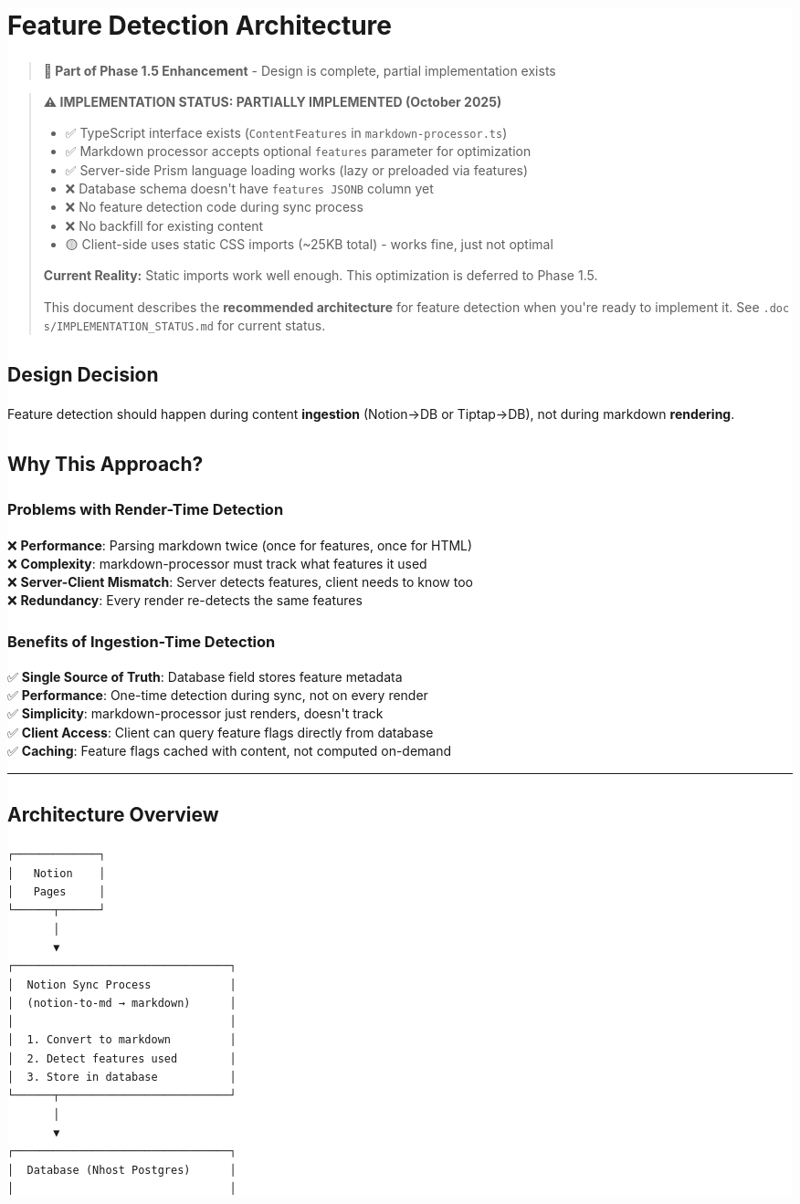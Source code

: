 # Feature Detection Architecture

> **📖 Part of Phase 1.5 Enhancement** - Design is complete, partial implementation exists

> **⚠️ IMPLEMENTATION STATUS: PARTIALLY IMPLEMENTED (October 2025)**  
> - ✅ TypeScript interface exists (`ContentFeatures` in `markdown-processor.ts`)
> - ✅ Markdown processor accepts optional `features` parameter for optimization
> - ✅ Server-side Prism language loading works (lazy or preloaded via features)
> - ❌ Database schema doesn't have `features JSONB` column yet
> - ❌ No feature detection code during sync process
> - ❌ No backfill for existing content
> - 🟡 Client-side uses static CSS imports (~25KB total) - works fine, just not optimal
> 
> **Current Reality:** Static imports work well enough. This optimization is deferred to Phase 1.5.
> 
> This document describes the **recommended architecture** for feature detection when you're ready to implement it. See `.docs/IMPLEMENTATION_STATUS.md` for current status.

## Design Decision

Feature detection should happen during content **ingestion** (Notion→DB or Tiptap→DB), not during markdown **rendering**.

## Why This Approach?

### Problems with Render-Time Detection
❌ **Performance**: Parsing markdown twice (once for features, once for HTML)  
❌ **Complexity**: markdown-processor must track what features it used  
❌ **Server-Client Mismatch**: Server detects features, client needs to know too  
❌ **Redundancy**: Every render re-detects the same features  

### Benefits of Ingestion-Time Detection
✅ **Single Source of Truth**: Database field stores feature metadata  
✅ **Performance**: One-time detection during sync, not on every render  
✅ **Simplicity**: markdown-processor just renders, doesn't track  
✅ **Client Access**: Client can query feature flags directly from database  
✅ **Caching**: Feature flags cached with content, not computed on-demand  

---

## Architecture Overview

```
┌─────────────┐
│   Notion    │
│   Pages     │
└──────┬──────┘
       │
       ▼
┌─────────────────────────────────┐
│  Notion Sync Process            │
│  (notion-to-md → markdown)      │
│                                 │
│  1. Convert to markdown         │
│  2. Detect features used        │
│  3. Store in database           │
└──────┬──────────────────────────┘
       │
       ▼
┌─────────────────────────────────┐
│  Database (Nhost Postgres)      │
│                                 │
```